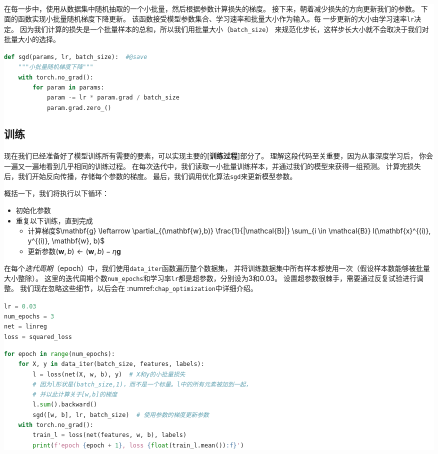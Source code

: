 在每一步中，使用从数据集中随机抽取的一个小批量，然后根据参数计算损失的梯度。
接下来，朝着减少损失的方向更新我们的参数。
下面的函数实现小批量随机梯度下降更新。
该函数接受模型参数集合、学习速率和批量大小作为输入。每
一步更新的大小由学习速率`lr`决定。
因为我们计算的损失是一个批量样本的总和，所以我们用批量大小（`batch_size`）
来规范化步长，这样步长大小就不会取决于我们对批量大小的选择。



```python
def sgd(params, lr, batch_size):  #@save
    """小批量随机梯度下降"""
    with torch.no_grad():
        for param in params:
            param -= lr * param.grad / batch_size
            param.grad.zero_()
```

## 训练

现在我们已经准备好了模型训练所有需要的要素，可以实现主要的[**训练过程**]部分了。
理解这段代码至关重要，因为从事深度学习后，
你会一遍又一遍地看到几乎相同的训练过程。
在每次迭代中，我们读取一小批量训练样本，并通过我们的模型来获得一组预测。
计算完损失后，我们开始反向传播，存储每个参数的梯度。
最后，我们调用优化算法`sgd`来更新模型参数。

概括一下，我们将执行以下循环：

* 初始化参数
* 重复以下训练，直到完成
    * 计算梯度$\mathbf{g} \leftarrow \partial_{(\mathbf{w},b)} \frac{1}{|\mathcal{B}|} \sum_{i \in \mathcal{B}} l(\mathbf{x}^{(i)}, y^{(i)}, \mathbf{w}, b)$
    * 更新参数$(\mathbf{w}, b) \leftarrow (\mathbf{w}, b) - \eta \mathbf{g}$

在每个*迭代周期*（epoch）中，我们使用`data_iter`函数遍历整个数据集，
并将训练数据集中所有样本都使用一次（假设样本数能够被批量大小整除）。
这里的迭代周期个数`num_epochs`和学习率`lr`都是超参数，分别设为3和0.03。
设置超参数很棘手，需要通过反复试验进行调整。
我们现在忽略这些细节，以后会在 :numref:`chap_optimization`中详细介绍。



```python
lr = 0.03
num_epochs = 3
net = linreg
loss = squared_loss
```


```python
for epoch in range(num_epochs):
    for X, y in data_iter(batch_size, features, labels):
        l = loss(net(X, w, b), y)  # X和y的小批量损失
        # 因为l形状是(batch_size,1)，而不是一个标量。l中的所有元素被加到一起，
        # 并以此计算关于[w,b]的梯度
        l.sum().backward()
        sgd([w, b], lr, batch_size)  # 使用参数的梯度更新参数
    with torch.no_grad():
        train_l = loss(net(features, w, b), labels)
        print(f'epoch {epoch + 1}, loss {float(train_l.mean()):f}')
```
